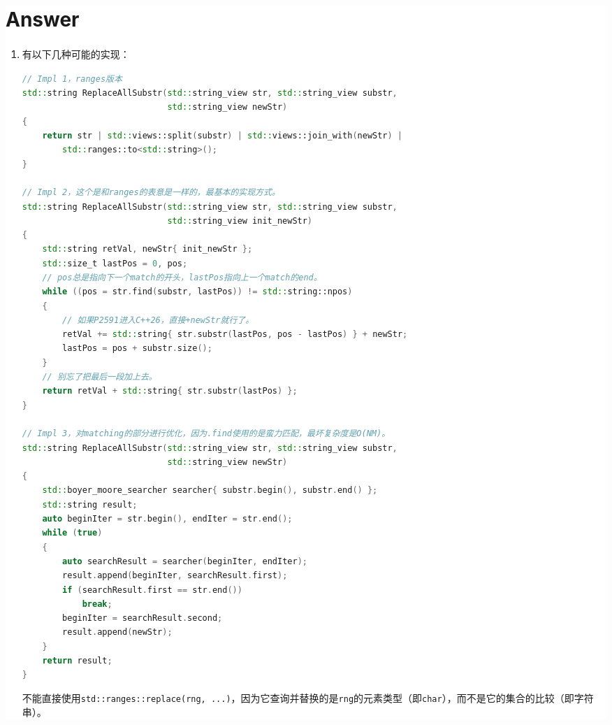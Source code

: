 # Answer

1. 有以下几种可能的实现：

   ```c++
   // Impl 1，ranges版本
   std::string ReplaceAllSubstr(std::string_view str, std::string_view substr,
                                std::string_view newStr)
   {
       return str | std::views::split(substr) | std::views::join_with(newStr) |
           std::ranges::to<std::string>();
   }
   
   // Impl 2，这个是和ranges的表意是一样的，最基本的实现方式。
   std::string ReplaceAllSubstr(std::string_view str, std::string_view substr,
                                std::string_view init_newStr)
   {
       std::string retVal, newStr{ init_newStr };
       std::size_t lastPos = 0, pos;
       // pos总是指向下一个match的开头，lastPos指向上一个match的end。
       while ((pos = str.find(substr, lastPos)) != std::string::npos)
       {
           // 如果P2591进入C++26，直接+newStr就行了。
           retVal += std::string{ str.substr(lastPos, pos - lastPos) } + newStr;
           lastPos = pos + substr.size();
       }
       // 别忘了把最后一段加上去。
       return retVal + std::string{ str.substr(lastPos) };
   }
   
   // Impl 3，对matching的部分进行优化，因为.find使用的是蛮力匹配，最坏复杂度是O(NM)。
   std::string ReplaceAllSubstr(std::string_view str, std::string_view substr,
                                std::string_view newStr)
   {
       std::boyer_moore_searcher searcher{ substr.begin(), substr.end() };
       std::string result;
       auto beginIter = str.begin(), endIter = str.end();
       while (true)
       {
           auto searchResult = searcher(beginIter, endIter);
           result.append(beginIter, searchResult.first);
           if (searchResult.first == str.end())
               break;
           beginIter = searchResult.second;
           result.append(newStr);
       }
       return result;
   }
   ```

   不能直接使用`std::ranges::replace(rng, ...)`，因为它查询并替换的是`rng`的元素类型（即`char`），而不是它的集合的比较（即字符串）。
